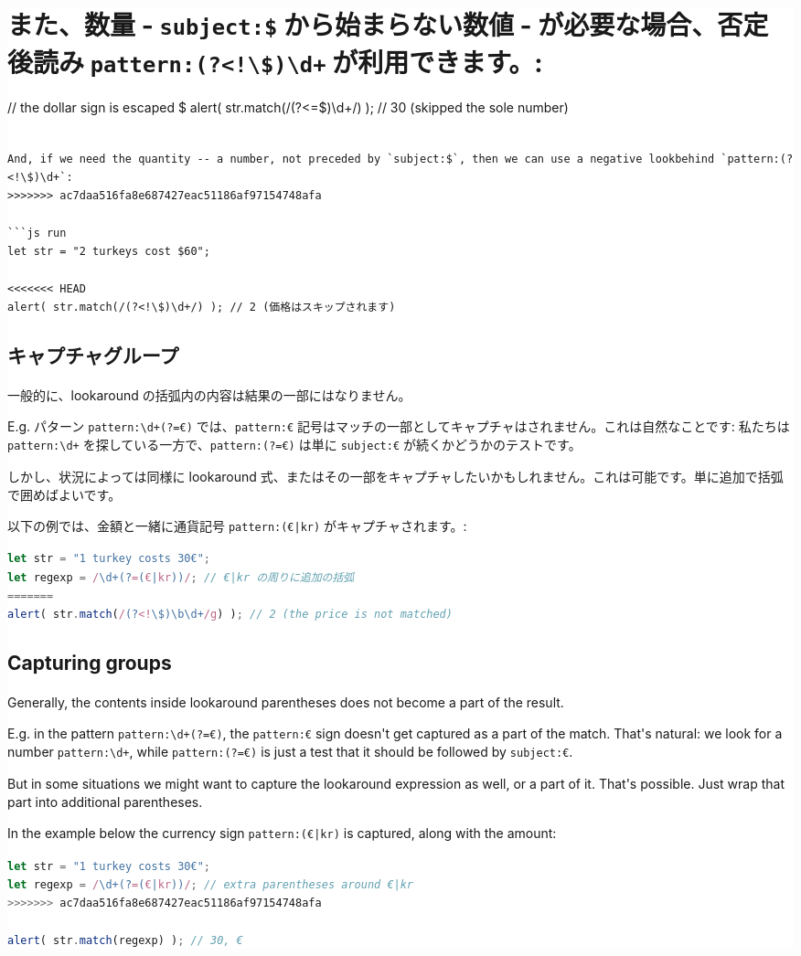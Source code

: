 また、数量 - `subject:$` から始まらない数値 - が必要な場合、否定後読み `pattern:(?<!\$)\d+` が利用できます。:
=======
// the dollar sign is escaped \$
alert( str.match(/(?<=\$)\d+/) ); // 30 (skipped the sole number)
```

And, if we need the quantity -- a number, not preceded by `subject:$`, then we can use a negative lookbehind `pattern:(?<!\$)\d+`:
>>>>>>> ac7daa516fa8e687427eac51186af97154748afa

```js run
let str = "2 turkeys cost $60";

<<<<<<< HEAD
alert( str.match(/(?<!\$)\d+/) ); // 2 (価格はスキップされます)
```

## キャプチャグループ

一般的に、lookaround の括弧内の内容は結果の一部にはなりません。

E.g. パターン `pattern:\d+(?=€)` では、`pattern:€` 記号はマッチの一部としてキャプチャはされません。これは自然なことです: 私たちは `pattern:\d+` を探している一方で、`pattern:(?=€)` は単に `subject:€` が続くかどうかのテストです。

しかし、状況によっては同様に lookaround 式、またはその一部をキャプチャしたいかもしれません。これは可能です。単に追加で括弧で囲めばよいです。

以下の例では、金額と一緒に通貨記号 `pattern:(€|kr)` がキャプチャされます。:

```js run
let str = "1 turkey costs 30€";
let regexp = /\d+(?=(€|kr))/; // €|kr の周りに追加の括弧
=======
alert( str.match(/(?<!\$)\b\d+/g) ); // 2 (the price is not matched)
```

## Capturing groups

Generally, the contents inside lookaround parentheses does not become a part of the result.

E.g. in the pattern `pattern:\d+(?=€)`, the `pattern:€` sign doesn't get captured as a part of the match. That's natural: we look for a number `pattern:\d+`, while `pattern:(?=€)` is just a test that it should be followed by `subject:€`.

But in some situations we might want to capture the lookaround expression as well, or a part of it. That's possible. Just wrap that part into additional parentheses.

In the example below the currency sign `pattern:(€|kr)` is captured, along with the amount:

```js run
let str = "1 turkey costs 30€";
let regexp = /\d+(?=(€|kr))/; // extra parentheses around €|kr
>>>>>>> ac7daa516fa8e687427eac51186af97154748afa

alert( str.match(regexp) ); // 30, €
```

